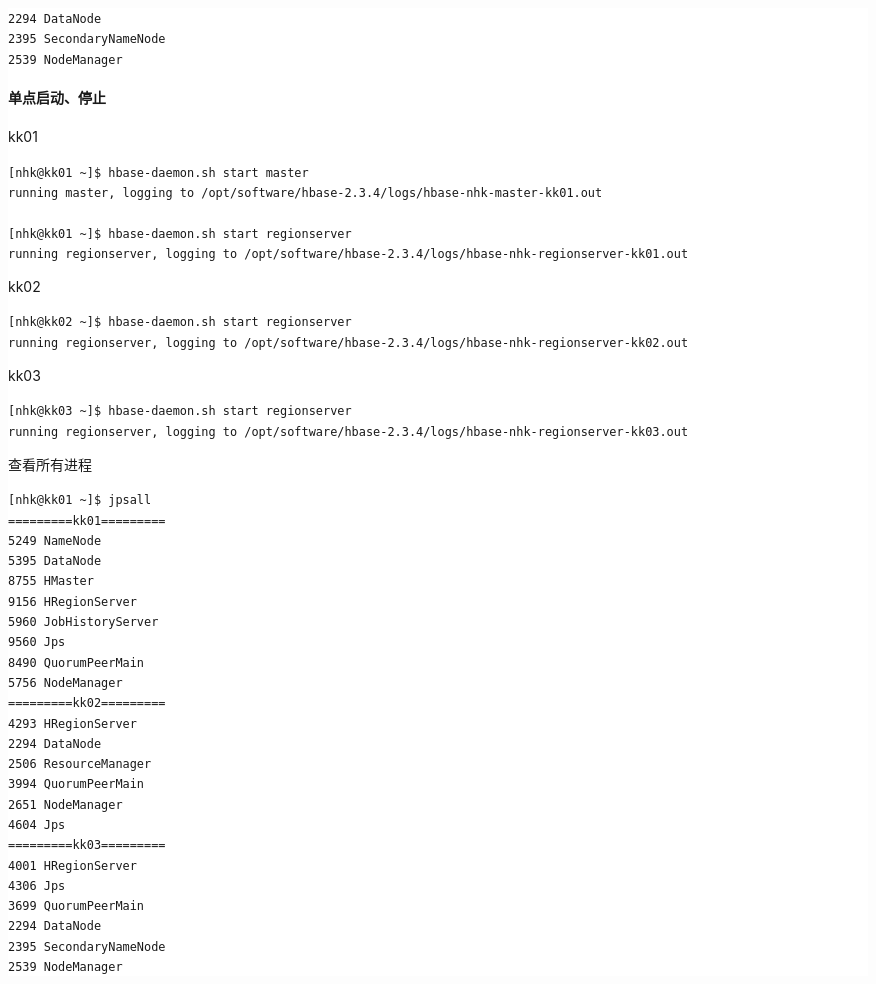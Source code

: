 ```shell
2294 DataNode
2395 SecondaryNameNode
2539 NodeManager
```

#### **单点启动、停止**

kk01

```shell
[nhk@kk01 ~]$ hbase-daemon.sh start master
running master, logging to /opt/software/hbase-2.3.4/logs/hbase-nhk-master-kk01.out

[nhk@kk01 ~]$ hbase-daemon.sh start regionserver
running regionserver, logging to /opt/software/hbase-2.3.4/logs/hbase-nhk-regionserver-kk01.out
```

kk02

```shell
[nhk@kk02 ~]$ hbase-daemon.sh start regionserver
running regionserver, logging to /opt/software/hbase-2.3.4/logs/hbase-nhk-regionserver-kk02.out
```

kk03

```shell
[nhk@kk03 ~]$ hbase-daemon.sh start regionserver
running regionserver, logging to /opt/software/hbase-2.3.4/logs/hbase-nhk-regionserver-kk03.out
```

查看所有进程

```shell
[nhk@kk01 ~]$ jpsall 
=========kk01=========
5249 NameNode
5395 DataNode
8755 HMaster
9156 HRegionServer
5960 JobHistoryServer
9560 Jps
8490 QuorumPeerMain
5756 NodeManager
=========kk02=========
4293 HRegionServer
2294 DataNode
2506 ResourceManager
3994 QuorumPeerMain
2651 NodeManager
4604 Jps
=========kk03=========
4001 HRegionServer
4306 Jps
3699 QuorumPeerMain
2294 DataNode
2395 SecondaryNameNode
2539 NodeManager
```
